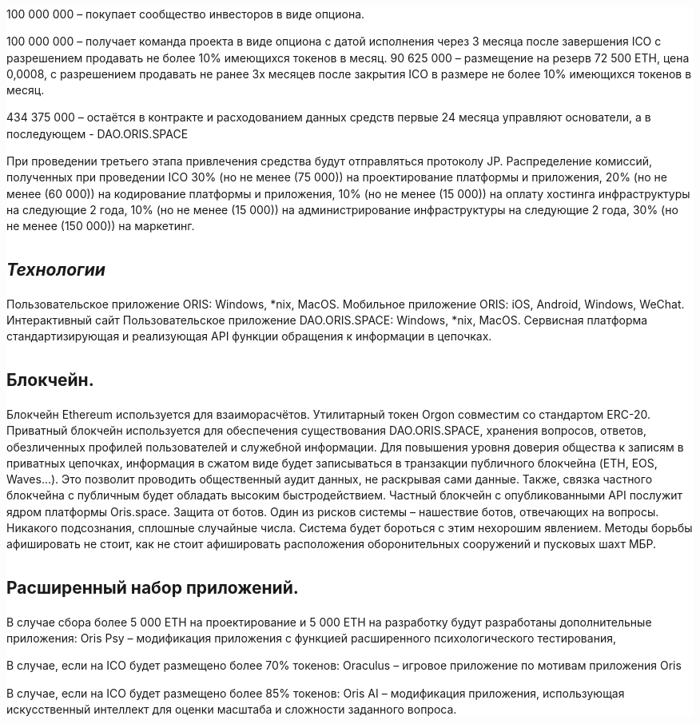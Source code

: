 100 000 000 – покупает сообщество инвесторов в виде опциона.

100 000 000 – получает команда проекта в виде опциона с датой исполнения через 3 месяца после завершения ICO c разрешением продавать не более 10% имеющихся токенов в месяц.
90 625 000 – размещение на резерв 72 500 ETH, цена 0,0008, c разрешением продавать не ранее 3х месяцев после закрытия ICO в размере не более 10% имеющихся токенов в месяц.

434 375 000 – остаётся в контракте и расходованием данных средств первые 24 месяца управляют основатели, а в последующем - DAO.ORIS.SPACE

При проведении третьего этапа привлечения средства будут отправляться протоколу JP. 
Распределение комиссий, полученных при проведении ICO 
30% (но не менее (75 000)) на проектирование платформы и приложения,
20% (но не менее (60 000)) на кодирование платформы и приложения,
10% (но не менее (15 000)) на оплату хостинга инфраструктуры на следующие 2 года,
10% (но не менее (15 000)) на администрирование инфраструктуры на следующие 2 года,
30% (но не менее (150 000)) на маркетинг.

***Технологии***
---
Пользовательское приложение ORIS: Windows, *nix, MacOS.
Мобильное приложение ORIS: iOS, Android, Windows, WeChat.
Интерактивный сайт
Пользовательское приложение DAO.ORIS.SPACE: Windows, *nix, MacOS.
Сервисная платформа стандартизирующая и реализующая API функции обращения к информации в цепочках.

****Блокчейн.****
---
Блокчейн Ethereum используется для взаиморасчётов. Утилитарный токен Orgon совместим со стандартом ERC-20.
Приватный блокчейн используется для обеспечения существования DAO.ORIS.SPACE, хранения вопросов, ответов, обезличенных профилей пользователей и служебной информации. Для повышения уровня доверия общества к записям в приватных цепочках, информация в сжатом виде будет записываться в транзакции публичного блокчейна (ETH, EOS, Waves...). Это позволит проводить общественный аудит данных, не раскрывая сами данные. Также, связка частного блокчейна с публичным будет обладать высоким быстродействием. Частный блокчейн с опубликованными API послужит ядром платформы Oris.space.
Защита от ботов.
Один из рисков системы – нашествие ботов, отвечающих на вопросы. Никакого подсознания, сплошные случайные числа. Система будет бороться с этим нехорошим явлением. Методы борьбы афишировать не стоит, как не стоит афишировать расположения оборонительных сооружений и пусковых шахт МБР.

****Расширенный набор приложений.****
---
В случае сбора более 5 000 ETH на проектирование и 5 000 ETH на разработку будут разработаны дополнительные приложения:
Oris Psy – модификация приложения с функцией расширенного психологического тестирования,

В случае, если на ICO будет размещено более 70% токенов:
Oraculus – игровое приложение по мотивам приложения Oris

В случае, если на ICO будет размещено более 85% токенов:
Oris AI – модификация приложения, использующая искусственный интеллект для оценки масштаба и сложности заданного вопроса.

